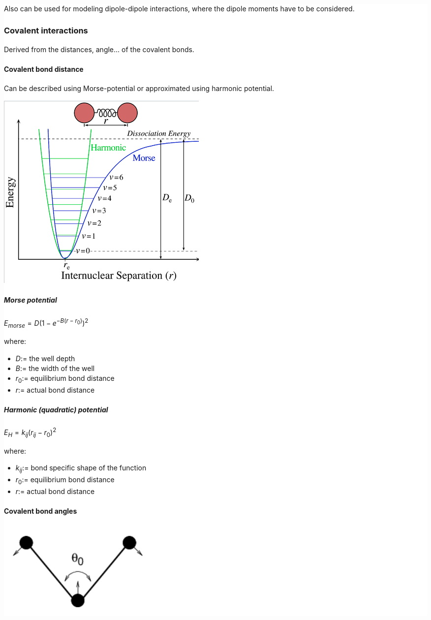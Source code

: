 Also can be used for modeling dipole-dipole interactions, where the dipole moments have to be considered.

### Covalent interactions

Derived from the distances, angle... of the covalent bonds.

#### Covalent bond distance

Can be described using Morse-potential or approximated using harmonic potential.

![](./images/harm-morse.png)

##### Morse potential

$E_{morse} = D(1 - e^{-B(r-r_0)})^2$

where:
- $D :=$  the well depth
- $B :=$ the width of the well
- $r_0 :=$ equilibrium bond distance
- $r :=$ actual bond distance

##### Harmonic (quadratic) potential

$E_H = k_{ij} (r_{ij} - r_0)^2$

where:
- $k_{ij} :=$ bond specific shape of the function
- $r_0 :=$ equilibrium bond distance
- $r :=$ actual bond distance

#### Covalent bond angles

![](./images/bond-angle-theta.png)
